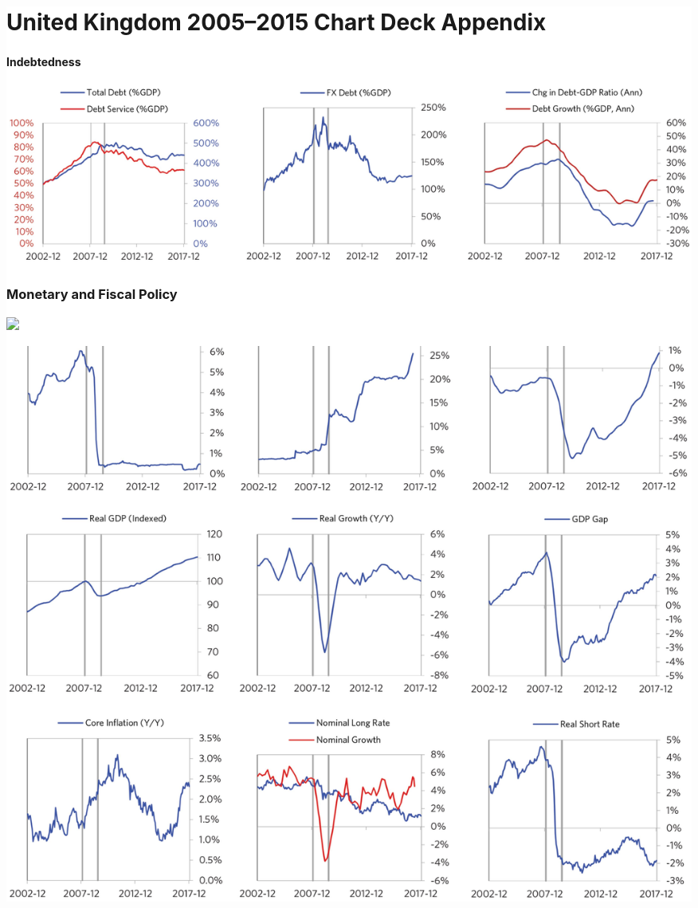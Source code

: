 # **United Kingdom 2005–2015 Chart Deck Appendix**

#### **Indebtedness**

![](Attachments/BigDebtCycles_page_92_Figure_2.jpeg)

### **Monetary and Fiscal Policy**

![](Attachments/BigDebtCycles_page_92_Figure_4.jpeg)

![](Attachments/BigDebtCycles_page_92_Figure_5.jpeg)

![](Attachments/BigDebtCycles_page_92_Figure_7.jpeg)
